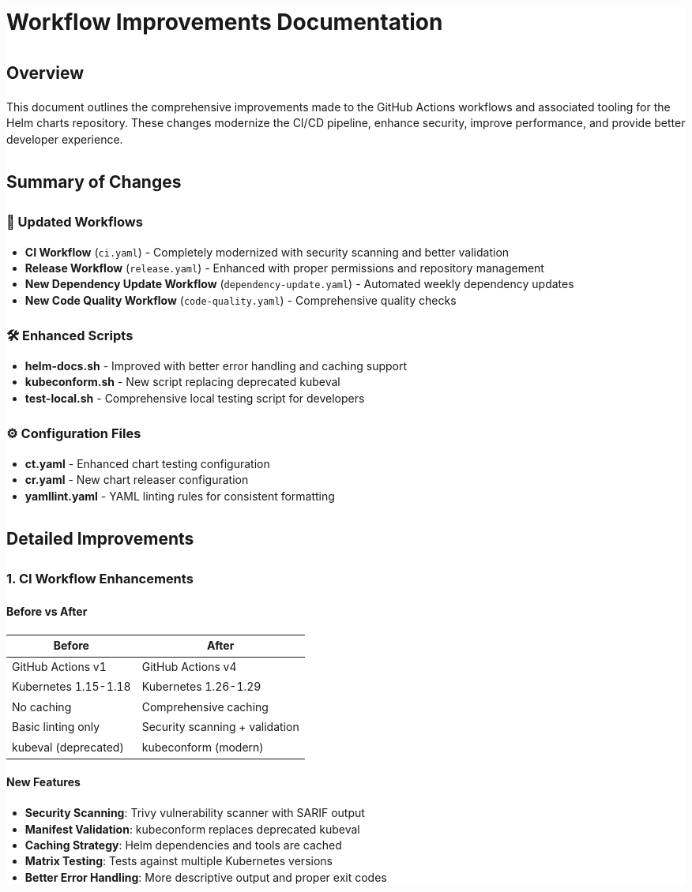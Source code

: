 # Workflow Improvements Documentation

## Overview

This document outlines the comprehensive improvements made to the GitHub Actions workflows and associated tooling for the Helm charts repository. These changes modernize the CI/CD pipeline, enhance security, improve performance, and provide better developer experience.

## Summary of Changes

### 🔄 Updated Workflows
- **CI Workflow** (`ci.yaml`) - Completely modernized with security scanning and better validation
- **Release Workflow** (`release.yaml`) - Enhanced with proper permissions and repository management
- **New Dependency Update Workflow** (`dependency-update.yaml`) - Automated weekly dependency updates
- **New Code Quality Workflow** (`code-quality.yaml`) - Comprehensive quality checks

### 🛠️ Enhanced Scripts
- **helm-docs.sh** - Improved with better error handling and caching support
- **kubeconform.sh** - New script replacing deprecated kubeval
- **test-local.sh** - Comprehensive local testing script for developers

### ⚙️ Configuration Files
- **ct.yaml** - Enhanced chart testing configuration
- **cr.yaml** - New chart releaser configuration
- **yamllint.yaml** - YAML linting rules for consistent formatting

## Detailed Improvements

### 1. CI Workflow Enhancements

#### Before vs After
| Before | After |
|--------|-------|
| GitHub Actions v1 | GitHub Actions v4 |
| Kubernetes 1.15-1.18 | Kubernetes 1.26-1.29 |
| No caching | Comprehensive caching |
| Basic linting only | Security scanning + validation |
| kubeval (deprecated) | kubeconform (modern) |

#### New Features
- **Security Scanning**: Trivy vulnerability scanner with SARIF output
- **Manifest Validation**: kubeconform replaces deprecated kubeval
- **Caching Strategy**: Helm dependencies and tools are cached
- **Matrix Testing**: Tests against multiple Kubernetes versions
- **Better Error Handling**: More descriptive output and proper exit codes
